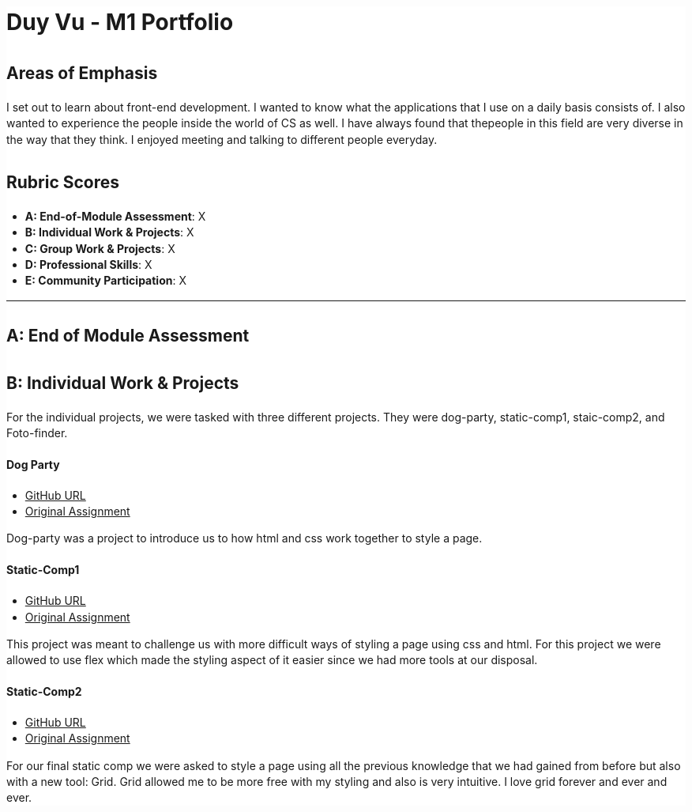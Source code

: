 # Duy Vu - M1 Portfolio

## Areas of Emphasis

I set out to learn about front-end development. I wanted to know what the applications that I use on a daily basis consists of. I also wanted to experience the people inside the world of CS as well. I have always found that thepeople in this field are very diverse in the way that they think. I enjoyed meeting and talking to different people everyday.

## Rubric Scores

* **A: End-of-Module Assessment**: X
* **B: Individual Work & Projects**: X
* **C: Group Work & Projects**: X
* **D: Professional Skills**: X
* **E: Community Participation**: X

-----------------------

## A: End of Module Assessment



## B: Individual Work & Projects

For the individual projects, we were tasked with three different projects. They were dog-party, static-comp1, staic-comp2, and Foto-finder.

#### Dog Party

* [GitHub URL](https://github.com/Rosebud303/Dog-Party)
* [Original Assignment](http://frontend.turing.io/projects/dog-party.html)

Dog-party was a project to introduce us to how html and css work together to style a page.

#### Static-Comp1

* [GitHub URL](https://github.com/Rosebud303/DV-comp-challenge-1)
* [Original Assignment](http://frontend.turing.io/projects/m1-static-comp-1.html)

This project was meant to challenge us with more difficult ways of styling a page using css and html. For this project we were allowed to use flex which made the styling aspect of it easier since we had more tools at our disposal.

#### Static-Comp2

* [GitHub URL](https://github.com/Rosebud303/Static_Comp_2)
* [Original Assignment](http://frontend.turing.io/projects/m1-static-comp-2.html)

For our final static comp we were asked to style a page using all the previous knowledge that we had gained from before but also with a new tool: Grid. Grid allowed me to be more free with my styling and also is very intuitive. I love grid forever and ever and ever.
